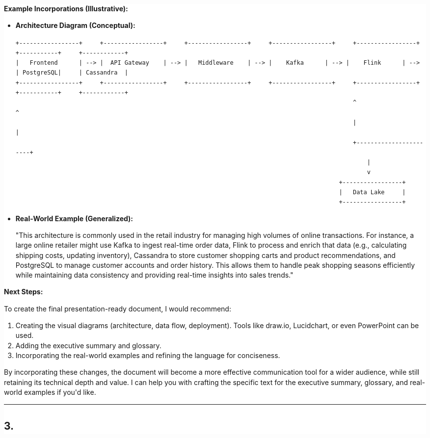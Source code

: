 **Example Incorporations (Illustrative):**

- **Architecture Diagram (Conceptual):**

  ```
  +-----------------+     +-----------------+     +-----------------+     +-----------------+     +-----------------+     +-----------+     +------------+
  |   Frontend      | --> |  API Gateway    | --> |   Middleware    | --> |    Kafka      | --> |    Flink      | --> | PostgreSQL|     | Cassandra  |
  +-----------------+     +-----------------+     +-----------------+     +-----------------+     +-----------------+     +-----------+     +------------+
                                                                                                  ^                       ^
                                                                                                  |                       |
                                                                                                  +-----------------------+
                                                                                                      |
                                                                                                      v
                                                                                              +-----------------+
                                                                                              |   Data Lake     |
                                                                                              +-----------------+
  ```

- **Real-World Example (Generalized):**

  "This architecture is commonly used in the retail industry for managing high volumes of online transactions. For instance, a large online retailer might use Kafka to ingest real-time order data, Flink to process and enrich that data (e.g., calculating shipping costs, updating inventory), Cassandra to store customer shopping carts and product recommendations, and PostgreSQL to manage customer accounts and order history. This allows them to handle peak shopping seasons efficiently while maintaining data consistency and providing real-time insights into sales trends."

**Next Steps:**

To create the final presentation-ready document, I would recommend:

1.  Creating the visual diagrams (architecture, data flow, deployment). Tools like draw.io, Lucidchart, or even PowerPoint can be used.
2.  Adding the executive summary and glossary.
3.  Incorporating the real-world examples and refining the language for conciseness.

By incorporating these changes, the document will become a more effective communication tool for a wider audience, while still retaining its technical depth and value. I can help you with crafting the specific text for the executive summary, glossary, and real-world examples if you'd like.

---

## 3.
